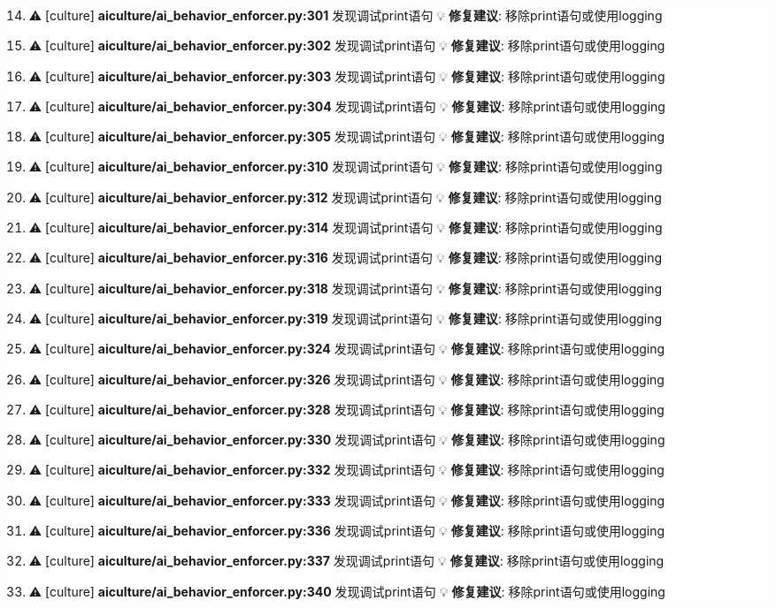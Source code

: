 14. ⚠️ [culture] **aiculture/ai_behavior_enforcer.py:301** 发现调试print语句
   💡 **修复建议**: 移除print语句或使用logging

15. ⚠️ [culture] **aiculture/ai_behavior_enforcer.py:302** 发现调试print语句
   💡 **修复建议**: 移除print语句或使用logging

16. ⚠️ [culture] **aiculture/ai_behavior_enforcer.py:303** 发现调试print语句
   💡 **修复建议**: 移除print语句或使用logging

17. ⚠️ [culture] **aiculture/ai_behavior_enforcer.py:304** 发现调试print语句
   💡 **修复建议**: 移除print语句或使用logging

18. ⚠️ [culture] **aiculture/ai_behavior_enforcer.py:305** 发现调试print语句
   💡 **修复建议**: 移除print语句或使用logging

19. ⚠️ [culture] **aiculture/ai_behavior_enforcer.py:310** 发现调试print语句
   💡 **修复建议**: 移除print语句或使用logging

20. ⚠️ [culture] **aiculture/ai_behavior_enforcer.py:312** 发现调试print语句
   💡 **修复建议**: 移除print语句或使用logging

21. ⚠️ [culture] **aiculture/ai_behavior_enforcer.py:314** 发现调试print语句
   💡 **修复建议**: 移除print语句或使用logging

22. ⚠️ [culture] **aiculture/ai_behavior_enforcer.py:316** 发现调试print语句
   💡 **修复建议**: 移除print语句或使用logging

23. ⚠️ [culture] **aiculture/ai_behavior_enforcer.py:318** 发现调试print语句
   💡 **修复建议**: 移除print语句或使用logging

24. ⚠️ [culture] **aiculture/ai_behavior_enforcer.py:319** 发现调试print语句
   💡 **修复建议**: 移除print语句或使用logging

25. ⚠️ [culture] **aiculture/ai_behavior_enforcer.py:324** 发现调试print语句
   💡 **修复建议**: 移除print语句或使用logging

26. ⚠️ [culture] **aiculture/ai_behavior_enforcer.py:326** 发现调试print语句
   💡 **修复建议**: 移除print语句或使用logging

27. ⚠️ [culture] **aiculture/ai_behavior_enforcer.py:328** 发现调试print语句
   💡 **修复建议**: 移除print语句或使用logging

28. ⚠️ [culture] **aiculture/ai_behavior_enforcer.py:330** 发现调试print语句
   💡 **修复建议**: 移除print语句或使用logging

29. ⚠️ [culture] **aiculture/ai_behavior_enforcer.py:332** 发现调试print语句
   💡 **修复建议**: 移除print语句或使用logging

30. ⚠️ [culture] **aiculture/ai_behavior_enforcer.py:333** 发现调试print语句
   💡 **修复建议**: 移除print语句或使用logging

31. ⚠️ [culture] **aiculture/ai_behavior_enforcer.py:336** 发现调试print语句
   💡 **修复建议**: 移除print语句或使用logging

32. ⚠️ [culture] **aiculture/ai_behavior_enforcer.py:337** 发现调试print语句
   💡 **修复建议**: 移除print语句或使用logging

33. ⚠️ [culture] **aiculture/ai_behavior_enforcer.py:340** 发现调试print语句
   💡 **修复建议**: 移除print语句或使用logging

